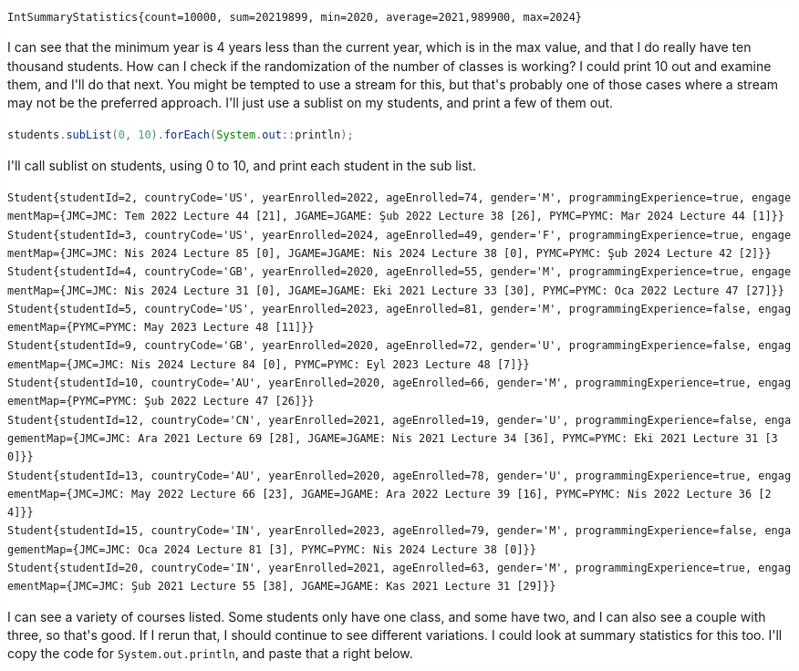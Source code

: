 ```html  
IntSummaryStatistics{count=10000, sum=20219899, min=2020, average=2021,989900, max=2024}
```

I can see that the minimum year is 4 years less than the current year, 
which is in the max value,
and that I do really have ten thousand students.
How can I check if the randomization of the number of classes is working?
I could print 10 out and examine them, and I'll do that next.
You might be tempted to use a stream for this,
but that's probably one of those cases
where a stream may not be the preferred approach.
I'll just use a sublist on my students, 
and print a few of them out.

```java  
students.subList(0, 10).forEach(System.out::println);
```

I'll call sublist on students, using 0 to 10, 
and print each student in the sub list.

```html  
Student{studentId=2, countryCode='US', yearEnrolled=2022, ageEnrolled=74, gender='M', programmingExperience=true, engagementMap={JMC=JMC: Tem 2022 Lecture 44 [21], JGAME=JGAME: Şub 2022 Lecture 38 [26], PYMC=PYMC: Mar 2024 Lecture 44 [1]}}
Student{studentId=3, countryCode='US', yearEnrolled=2024, ageEnrolled=49, gender='F', programmingExperience=true, engagementMap={JMC=JMC: Nis 2024 Lecture 85 [0], JGAME=JGAME: Nis 2024 Lecture 38 [0], PYMC=PYMC: Şub 2024 Lecture 42 [2]}}
Student{studentId=4, countryCode='GB', yearEnrolled=2020, ageEnrolled=55, gender='M', programmingExperience=true, engagementMap={JMC=JMC: Nis 2024 Lecture 31 [0], JGAME=JGAME: Eki 2021 Lecture 33 [30], PYMC=PYMC: Oca 2022 Lecture 47 [27]}}
Student{studentId=5, countryCode='US', yearEnrolled=2023, ageEnrolled=81, gender='M', programmingExperience=false, engagementMap={PYMC=PYMC: May 2023 Lecture 48 [11]}}
Student{studentId=9, countryCode='GB', yearEnrolled=2020, ageEnrolled=72, gender='U', programmingExperience=false, engagementMap={JMC=JMC: Nis 2024 Lecture 84 [0], PYMC=PYMC: Eyl 2023 Lecture 48 [7]}}
Student{studentId=10, countryCode='AU', yearEnrolled=2020, ageEnrolled=66, gender='M', programmingExperience=true, engagementMap={PYMC=PYMC: Şub 2022 Lecture 47 [26]}}
Student{studentId=12, countryCode='CN', yearEnrolled=2021, ageEnrolled=19, gender='U', programmingExperience=false, engagementMap={JMC=JMC: Ara 2021 Lecture 69 [28], JGAME=JGAME: Nis 2021 Lecture 34 [36], PYMC=PYMC: Eki 2021 Lecture 31 [30]}}
Student{studentId=13, countryCode='AU', yearEnrolled=2020, ageEnrolled=78, gender='U', programmingExperience=true, engagementMap={JMC=JMC: May 2022 Lecture 66 [23], JGAME=JGAME: Ara 2022 Lecture 39 [16], PYMC=PYMC: Nis 2022 Lecture 36 [24]}}
Student{studentId=15, countryCode='IN', yearEnrolled=2023, ageEnrolled=79, gender='M', programmingExperience=false, engagementMap={JMC=JMC: Oca 2024 Lecture 81 [3], PYMC=PYMC: Nis 2024 Lecture 38 [0]}}
Student{studentId=20, countryCode='IN', yearEnrolled=2021, ageEnrolled=63, gender='M', programmingExperience=true, engagementMap={JMC=JMC: Şub 2021 Lecture 55 [38], JGAME=JGAME: Kas 2021 Lecture 31 [29]}}
```

I can see a variety of courses listed.
Some students only have one class, and some have two, 
and I can also see a couple with three, so that's good.
If I rerun that, I should continue
to see different variations.
I could look at summary statistics for this too.
I'll copy the code for `System.out.println`, 
and paste that a right below.
